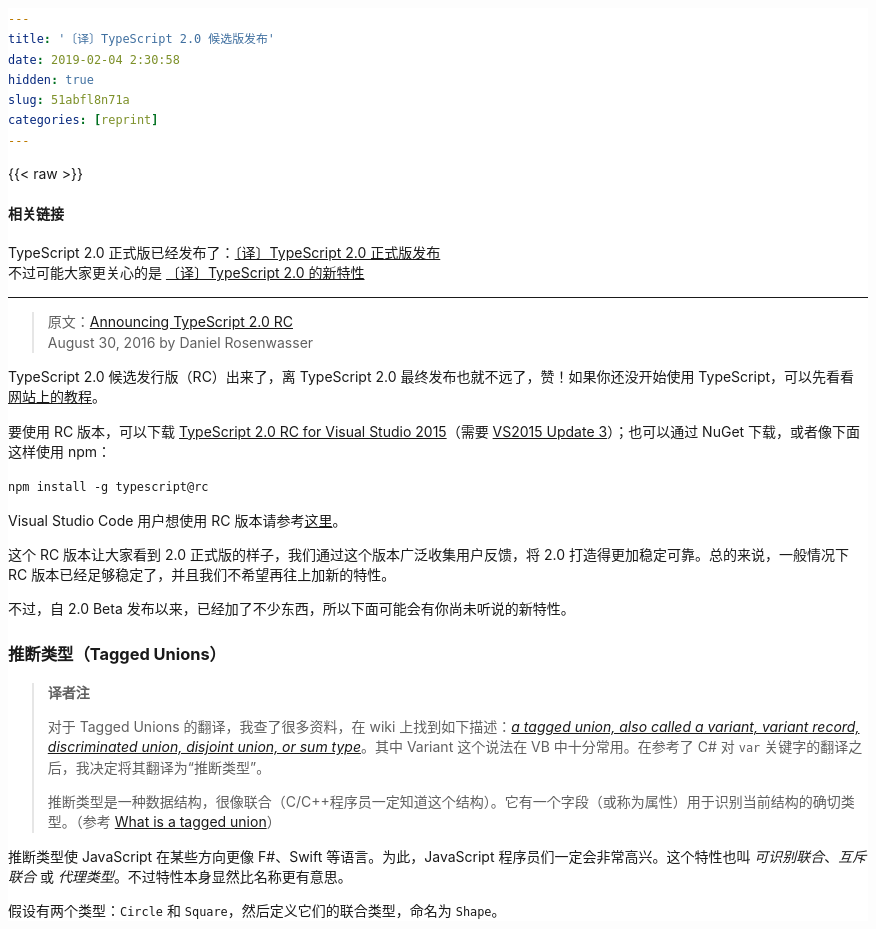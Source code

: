 ```yaml
---
title: '〔译〕TypeScript 2.0 候选版发布' 
date: 2019-02-04 2:30:58
hidden: true
slug: 51abfl8n71a
categories: [reprint]
---
```


{{< raw >}}

                    
<h4>相关链接</h4>
<p>TypeScript 2.0 正式版已经发布了：<a href="https://segmentfault.com/a/1190000006992529">〔译〕TypeScript 2.0 正式版发布</a>  <br>不过可能大家更关心的是 <a href="https://segmentfault.com/a/1190000007002883" target="_blank">〔译〕TypeScript 2.0 的新特性</a></p>
<hr>
<blockquote><p>原文：<a href="https://blogs.msdn.microsoft.com/typescript/2016/08/30/announcing-typescript-2-0-rc/" rel="nofollow noreferrer" target="_blank">Announcing TypeScript 2.0 RC</a><br>August 30, 2016 by Daniel Rosenwasser</p></blockquote>
<p>TypeScript 2.0 候选发行版（RC）出来了，离 TypeScript 2.0 最终发布也就不远了，赞！如果你还没开始使用 TypeScript，可以先看看<a href="https://www.typescriptlang.org/docs/tutorial.html" rel="nofollow noreferrer" target="_blank">网站上的教程</a>。</p>
<p>要使用 RC 版本，可以下载 <a href="http://download.microsoft.com/download/6/D/8/6D8381B0-03C1-4BD2-AE65-30FF0A4C62DA/TS2.0.2-TS-release20-nightly-20160828.1/TypeScript_Dev14Full.exe" rel="nofollow noreferrer" target="_blank">TypeScript 2.0 RC for Visual Studio 2015</a>（需要 <a href="https://msdn.microsoft.com/en-us/library/mt752379.aspx" rel="nofollow noreferrer" target="_blank">VS2015 Update 3</a>）；也可以通过 NuGet 下载，或者像下面这样使用 npm：</p>
<div class="widget-codetool" style="display:none;">
      <div class="widget-codetool--inner">
      <span class="selectCode code-tool" data-toggle="tooltip" data-placement="top" title="" data-original-title="全选"></span>
      <span type="button" class="copyCode code-tool" data-toggle="tooltip" data-placement="top" data-clipboard-text="npm install -g typescript@rc" title="" data-original-title="复制"></span>
      <span type="button" class="saveToNote code-tool" data-toggle="tooltip" data-placement="top" title="" data-original-title="放进笔记"></span>
      </div>
      </div><pre class="bash hljs"><code class="bash" style="word-break: break-word; white-space: initial;">npm install -g typescript@rc</code></pre>
<p>Visual Studio Code 用户想使用 RC 版本请参考<a href="https://code.visualstudio.com/docs/languages/typescript#_using-newer-typescript-versions" rel="nofollow noreferrer" target="_blank">这里</a>。</p>
<p>这个 RC 版本让大家看到 2.0 正式版的样子，我们通过这个版本广泛收集用户反馈，将 2.0 打造得更加稳定可靠。总的来说，一般情况下 RC 版本已经足够稳定了，并且我们不希望再往上加新的特性。</p>
<p>不过，自 2.0 Beta 发布以来，已经加了不少东西，所以下面可能会有你尚未听说的新特性。</p>
<h3 id="articleHeader0">推断类型（Tagged Unions）</h3>
<blockquote>
<p><strong>译者注</strong></p>
<p>对于 Tagged Unions 的翻译，我查了很多资料，在 wiki 上找到如下描述：<a href="https://en.wikipedia.org/wiki/Tagged_union" rel="nofollow noreferrer" target="_blank"><em>a tagged union, also called a variant, variant record, discriminated union, disjoint union, or sum type</em></a>。其中 Variant 这个说法在 VB 中十分常用。在参考了 C# 对 <code>var</code> 关键字的翻译之后，我决定将其翻译为“推断类型”。</p>
<p>推断类型是一种数据结构，很像联合（C/C++程序员一定知道这个结构）。它有一个字段（或称为属性）用于识别当前结构的确切类型。（参考 <a href="https://www.quora.com/What-is-a-tagged-union" rel="nofollow noreferrer" target="_blank">What is a tagged union</a>）</p>
</blockquote>
<p>推断类型使 JavaScript 在某些方向更像 F#、Swift 等语言。为此，JavaScript 程序员们一定会非常高兴。这个特性也叫 <em>可识别联合</em>、<em>互斥联合</em> 或 <em>代理类型</em>。不过特性本身显然比名称更有意思。</p>
<p>假设有两个类型：<code>Circle</code> 和 <code>Square</code>，然后定义它们的联合类型，命名为 <code>Shape</code>。</p>
<div class="widget-codetool" style="display:none;">
      <div class="widget-codetool--inner">
      <span class="selectCode code-tool" data-toggle="tooltip" data-placement="top" title="" data-original-title="全选"></span>
      <span type="button" class="copyCode code-tool" data-toggle="tooltip" data-placement="top" data-clipboard-text="interface Circle {
    kind: &quot;circle&quot;;